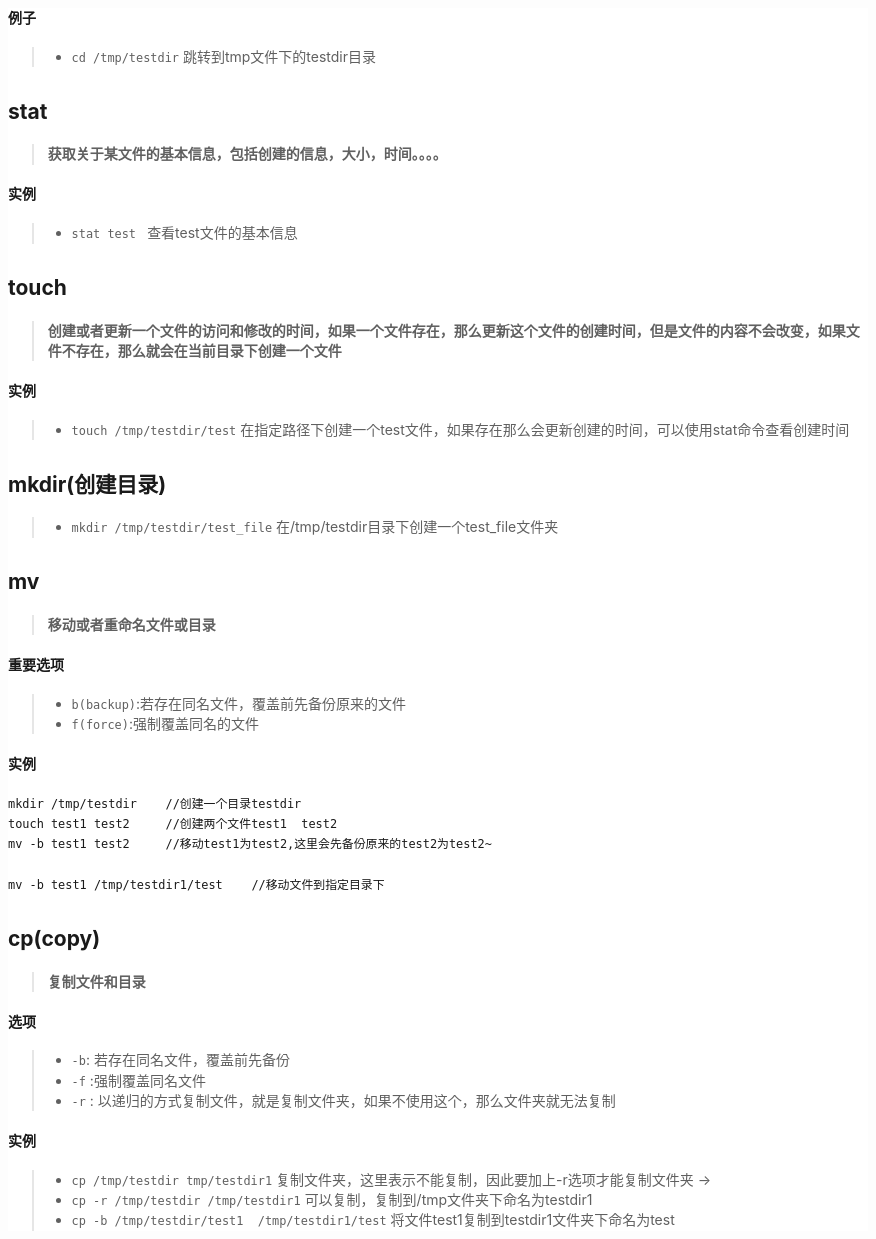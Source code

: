 #### 例子
> * `cd /tmp/testdir`   跳转到tmp文件下的testdir目录


## stat
>**获取关于某文件的基本信息，包括创建的信息，大小，时间。。。。**


#### 实例
>* `stat test `    查看test文件的基本信息


## touch
>**创建或者更新一个文件的访问和修改的时间，如果一个文件存在，那么更新这个文件的创建时间，但是文件的内容不会改变，如果文件不存在，那么就会在当前目录下创建一个文件**

#### 实例
>* `touch /tmp/testdir/test`    在指定路径下创建一个test文件，如果存在那么会更新创建的时间，可以使用stat命令查看创建时间


## mkdir(创建目录)
>* `mkdir /tmp/testdir/test_file`    在/tmp/testdir目录下创建一个test_file文件夹

## mv
>**移动或者重命名文件或目录**


#### 重要选项
>* `b(backup)`:若存在同名文件，覆盖前先备份原来的文件
>* `f(force)`:强制覆盖同名的文件

#### 实例
```
mkdir /tmp/testdir    //创建一个目录testdir
touch test1 test2     //创建两个文件test1  test2
mv -b test1 test2     //移动test1为test2,这里会先备份原来的test2为test2~

mv -b test1 /tmp/testdir1/test    //移动文件到指定目录下

```


## cp(copy)
>**复制文件和目录**

#### 选项
>* `-b`: 若存在同名文件，覆盖前先备份
>* `-f` :强制覆盖同名文件
>* `-r` : 以递归的方式复制文件，就是复制文件夹，如果不使用这个，那么文件夹就无法复制

#### 实例
> * `cp /tmp/testdir tmp/testdir1`  复制文件夹，这里表示不能复制，因此要加上-r选项才能复制文件夹 ->  
> * `cp -r /tmp/testdir /tmp/testdir1`   可以复制，复制到/tmp文件夹下命名为testdir1
> * `cp -b /tmp/testdir/test1  /tmp/testdir1/test`    将文件test1复制到testdir1文件夹下命名为test
